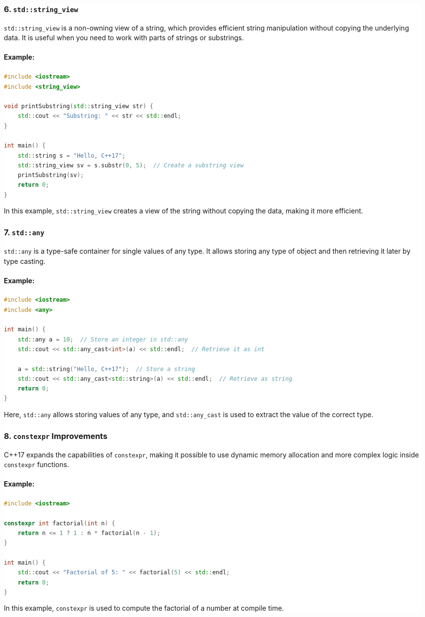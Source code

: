 ### 6. **`std::string_view`**
`std::string_view` is a non-owning view of a string, which provides efficient string manipulation without copying the underlying data. It is useful when you need to work with parts of strings or substrings.

#### Example:
```cpp
#include <iostream>
#include <string_view>

void printSubstring(std::string_view str) {
    std::cout << "Substring: " << str << std::endl;
}

int main() {
    std::string s = "Hello, C++17";
    std::string_view sv = s.substr(0, 5);  // Create a substring view
    printSubstring(sv);
    return 0;
}
```
In this example, `std::string_view` creates a view of the string without copying the data, making it more efficient.

### 7. **`std::any`**
`std::any` is a type-safe container for single values of any type. It allows storing any type of object and then retrieving it later by type casting.

#### Example:
```cpp
#include <iostream>
#include <any>

int main() {
    std::any a = 10;  // Store an integer in std::any
    std::cout << std::any_cast<int>(a) << std::endl;  // Retrieve it as int
    
    a = std::string("Hello, C++17");  // Store a string
    std::cout << std::any_cast<std::string>(a) << std::endl;  // Retrieve as string
    return 0;
}
```
Here, `std::any` allows storing values of any type, and `std::any_cast` is used to extract the value of the correct type.

### 8. **`constexpr` Improvements**
C++17 expands the capabilities of `constexpr`, making it possible to use dynamic memory allocation and more complex logic inside `constexpr` functions.

#### Example:
```cpp
#include <iostream>

constexpr int factorial(int n) {
    return n <= 1 ? 1 : n * factorial(n - 1);
}

int main() {
    std::cout << "Factorial of 5: " << factorial(5) << std::endl;
    return 0;
}
```
In this example, `constexpr` is used to compute the factorial of a number at compile time.
